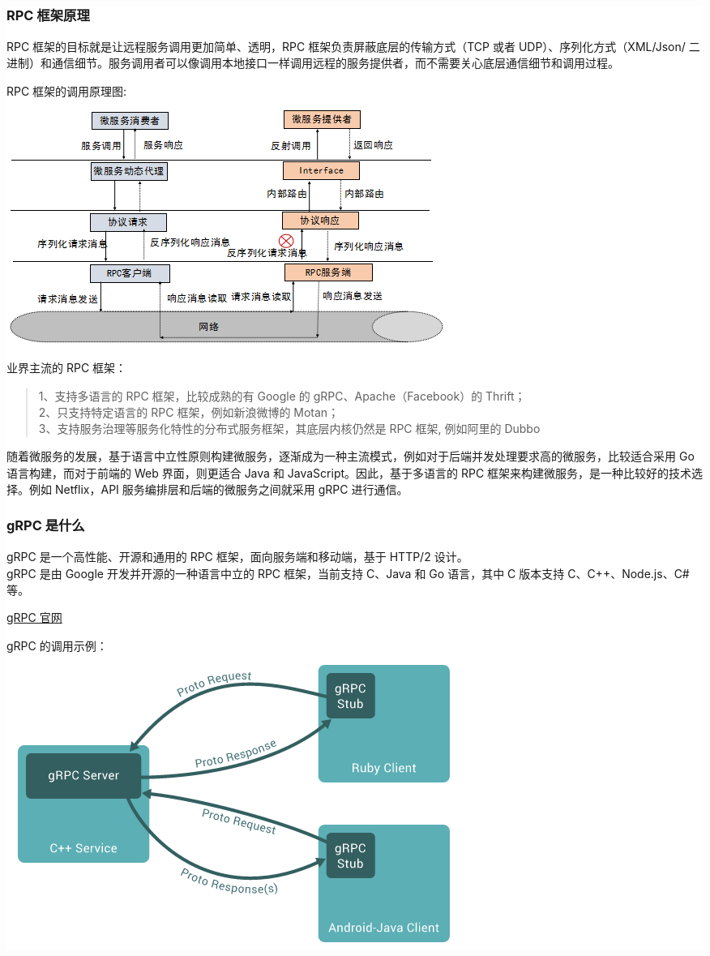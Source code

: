 
### RPC 框架原理
RPC 框架的目标就是让远程服务调用更加简单、透明，RPC 框架负责屏蔽底层的传输方式（TCP 或者 UDP）、序列化方式（XML/Json/ 二进制）和通信细节。服务调用者可以像调用本地接口一样调用远程的服务提供者，而不需要关心底层通信细节和调用过程。  

RPC 框架的调用原理图:  
![rpc-principle](../../images/grpc-01.png)  

业界主流的 RPC 框架：  
> 1、支持多语言的 RPC 框架，比较成熟的有 Google 的 gRPC、Apache（Facebook）的 Thrift；  
> 2、只支持特定语言的 RPC 框架，例如新浪微博的 Motan；  
> 3、支持服务治理等服务化特性的分布式服务框架，其底层内核仍然是 RPC 框架, 例如阿里的 Dubbo  

随着微服务的发展，基于语言中立性原则构建微服务，逐渐成为一种主流模式，例如对于后端并发处理要求高的微服务，比较适合采用 Go 语言构建，而对于前端的 Web 界面，则更适合 Java 和 JavaScript。因此，基于多语言的 RPC 框架来构建微服务，是一种比较好的技术选择。例如 Netflix，API 服务编排层和后端的微服务之间就采用 gRPC 进行通信。  

### gRPC 是什么
gRPC 是一个高性能、开源和通用的 RPC 框架，面向服务端和移动端，基于 HTTP/2 设计。  
gRPC 是由 Google 开发并开源的一种语言中立的 RPC 框架，当前支持 C、Java 和 Go 语言，其中 C 版本支持 C、C++、Node.js、C# 等。  

[gRPC 官网](https://grpc.io/)  

gRPC 的调用示例：  
![grpc-example](../../images/grpc-02.png)  
